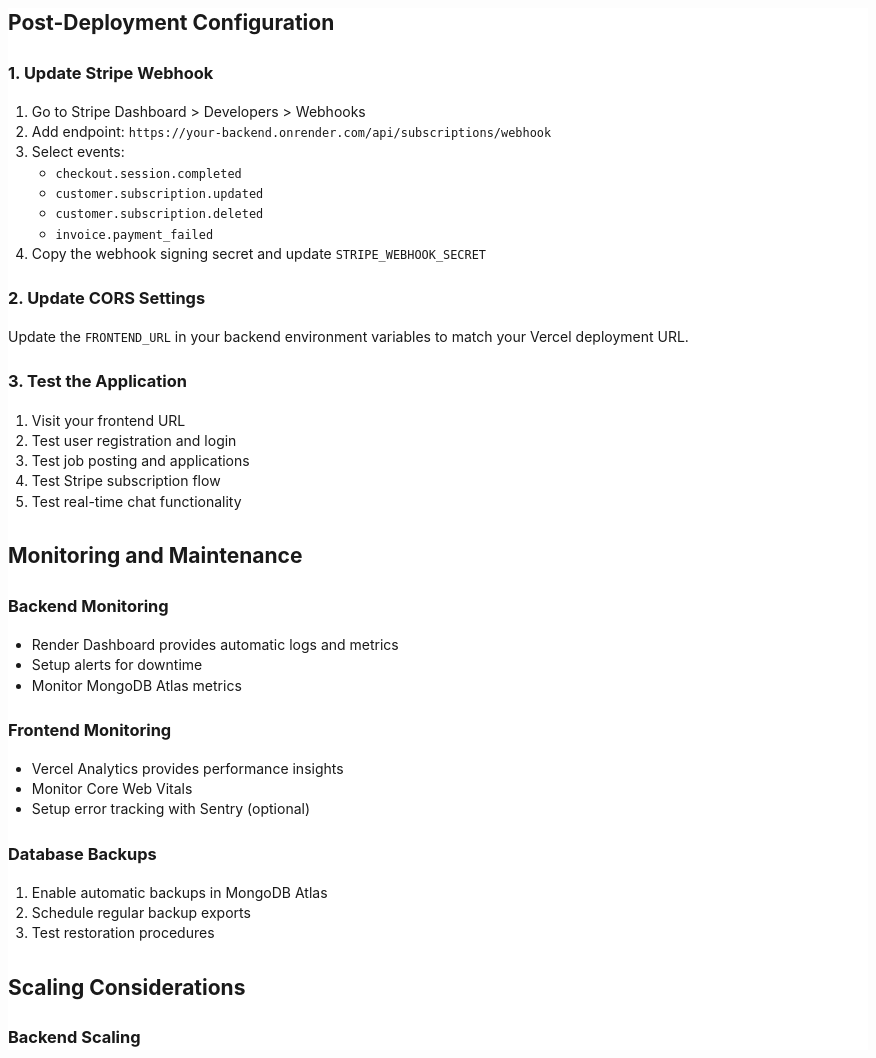 ## Post-Deployment Configuration

### 1. Update Stripe Webhook

1. Go to Stripe Dashboard > Developers > Webhooks
2. Add endpoint: `https://your-backend.onrender.com/api/subscriptions/webhook`
3. Select events:
   - `checkout.session.completed`
   - `customer.subscription.updated`
   - `customer.subscription.deleted`
   - `invoice.payment_failed`
4. Copy the webhook signing secret and update `STRIPE_WEBHOOK_SECRET`

### 2. Update CORS Settings

Update the `FRONTEND_URL` in your backend environment variables to match your Vercel deployment URL.

### 3. Test the Application

1. Visit your frontend URL
2. Test user registration and login
3. Test job posting and applications
4. Test Stripe subscription flow
5. Test real-time chat functionality

## Monitoring and Maintenance

### Backend Monitoring

- Render Dashboard provides automatic logs and metrics
- Setup alerts for downtime
- Monitor MongoDB Atlas metrics

### Frontend Monitoring

- Vercel Analytics provides performance insights
- Monitor Core Web Vitals
- Setup error tracking with Sentry (optional)

### Database Backups

1. Enable automatic backups in MongoDB Atlas
2. Schedule regular backup exports
3. Test restoration procedures

## Scaling Considerations

### Backend Scaling
